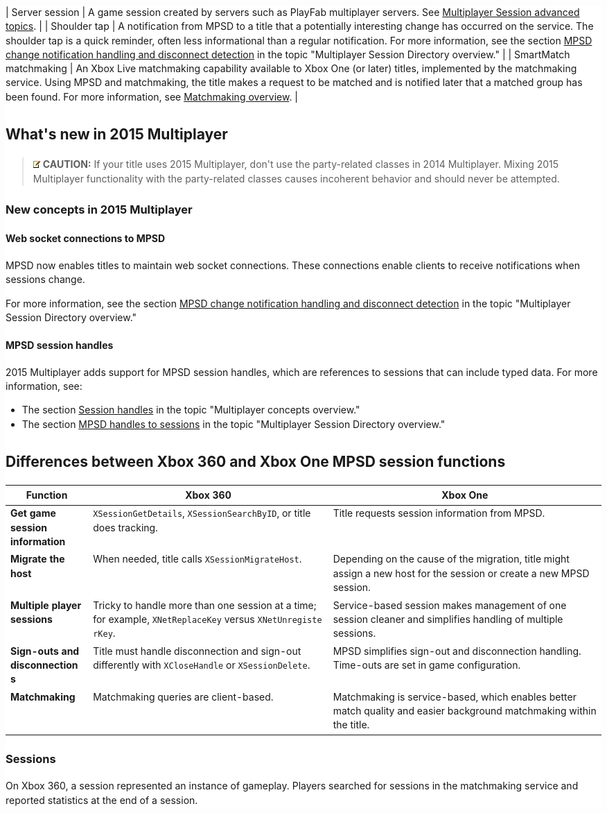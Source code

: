 | Server session | A game session created by servers such as PlayFab multiplayer servers. See [Multiplayer Session advanced topics](../mpsd/concepts/live-mpsd-details.md). |
| Shoulder tap | A notification from MPSD to a title that a potentially interesting change has occurred on the service. The shoulder tap is a quick reminder, often less informational than a regular notification. For more information, see the section [MPSD change notification handling and disconnect detection](../mpsd/live-mpsd-overview.md#mpsd-change-notification-handling-and-disconnect-detection) in the topic "Multiplayer Session Directory overview." |
| SmartMatch matchmaking | An Xbox Live matchmaking capability available to Xbox One (or later) titles, implemented by the matchmaking service. Using MPSD and matchmaking, the title makes a request to be matched and is notified later that a matched group has been found. For more information, see [Matchmaking overview](../matchmaking/live-matchmaking-overview.md). |

## What's new in 2015 Multiplayer

>![alert](../../../../../../resources/gamecore/images/en-us/common/note.gif) **CAUTION:** If your title uses 2015 Multiplayer, don't use the party-related classes in 2014 Multiplayer. Mixing 2015 Multiplayer functionality with the party-related classes causes incoherent behavior and should never be attempted.

### New concepts in 2015 Multiplayer

#### Web socket connections to MPSD

MPSD now enables titles to maintain web socket connections. These connections enable clients to receive notifications when sessions change.

For more information, see the section [MPSD change notification handling and disconnect detection](../mpsd/live-mpsd-overview.md#mpsd-change-notification-handling-and-disconnect-detection) in the topic "Multiplayer Session Directory overview."

#### MPSD session handles

2015 Multiplayer adds support for MPSD session handles, which are references to sessions that can include typed data. For more information, see:

* The section [Session handles](live-multiplayer-concepts.md#session-handles) in the topic "Multiplayer concepts overview."
* The section [MPSD handles to sessions](../mpsd/live-mpsd-overview.md#mpsd-handles-to-sessions) in the topic "Multiplayer Session Directory overview."



## Differences between Xbox&nbsp;360 and Xbox One MPSD session functions

| Function | Xbox&nbsp;360 | Xbox One |
|---|---|---|
| **Get game session information** | `XSessionGetDetails`, `XSessionSearchByID`, or title does tracking. | Title requests session information from MPSD. |
|**Migrate the host** | When needed, title calls `XSessionMigrateHost`. | Depending on the cause of the migration, title might assign a new host for the session or create a new MPSD session. |
| **Multiple player sessions** | Tricky to handle more than one session at a time; for example, `XNetReplaceKey` versus `XNetUnregisterKey`. | Service-based session makes management of one session cleaner and simplifies handling of multiple sessions. |
| **Sign-outs and disconnections** | Title must handle disconnection and sign-out differently with `XCloseHandle` or `XSessionDelete`. | MPSD simplifies sign-out and disconnection handling. Time-outs are set in game configuration. |
| **Matchmaking** | Matchmaking queries are client-based. | Matchmaking is service-based, which enables better match quality and easier background matchmaking within the title. |

### Sessions

On Xbox&nbsp;360, a session represented an instance of gameplay. Players searched for sessions in the matchmaking service and reported statistics at the end of a session.
